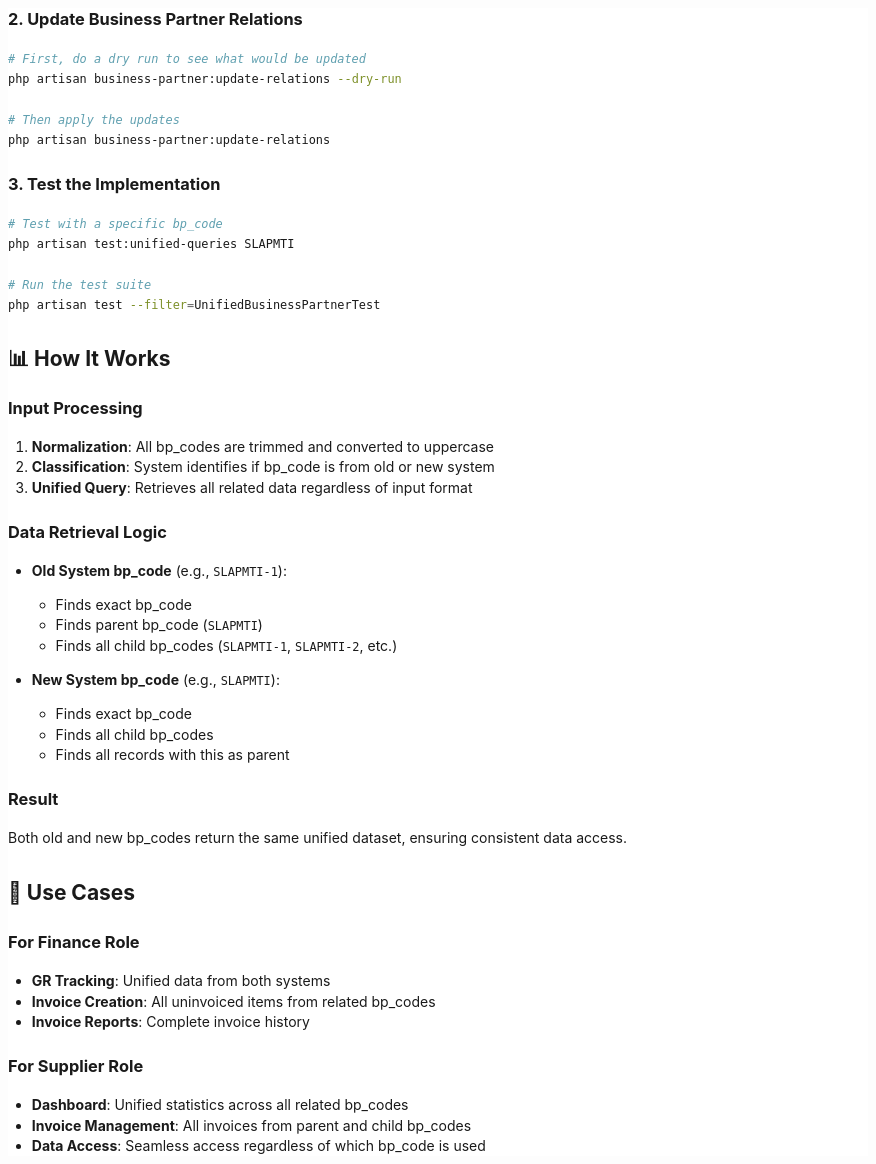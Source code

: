 ### 2. Update Business Partner Relations
```bash
# First, do a dry run to see what would be updated
php artisan business-partner:update-relations --dry-run

# Then apply the updates
php artisan business-partner:update-relations
```

### 3. Test the Implementation
```bash
# Test with a specific bp_code
php artisan test:unified-queries SLAPMTI

# Run the test suite
php artisan test --filter=UnifiedBusinessPartnerTest
```

## 📊 How It Works

### Input Processing
1. **Normalization**: All bp_codes are trimmed and converted to uppercase
2. **Classification**: System identifies if bp_code is from old or new system
3. **Unified Query**: Retrieves all related data regardless of input format

### Data Retrieval Logic
- **Old System bp_code** (e.g., `SLAPMTI-1`):
  - Finds exact bp_code
  - Finds parent bp_code (`SLAPMTI`)
  - Finds all child bp_codes (`SLAPMTI-1`, `SLAPMTI-2`, etc.)

- **New System bp_code** (e.g., `SLAPMTI`):
  - Finds exact bp_code
  - Finds all child bp_codes
  - Finds all records with this as parent

### Result
Both old and new bp_codes return the same unified dataset, ensuring consistent data access.

## 🎯 Use Cases

### For Finance Role
- **GR Tracking**: Unified data from both systems
- **Invoice Creation**: All uninvoiced items from related bp_codes
- **Invoice Reports**: Complete invoice history

### For Supplier Role
- **Dashboard**: Unified statistics across all related bp_codes
- **Invoice Management**: All invoices from parent and child bp_codes
- **Data Access**: Seamless access regardless of which bp_code is used
